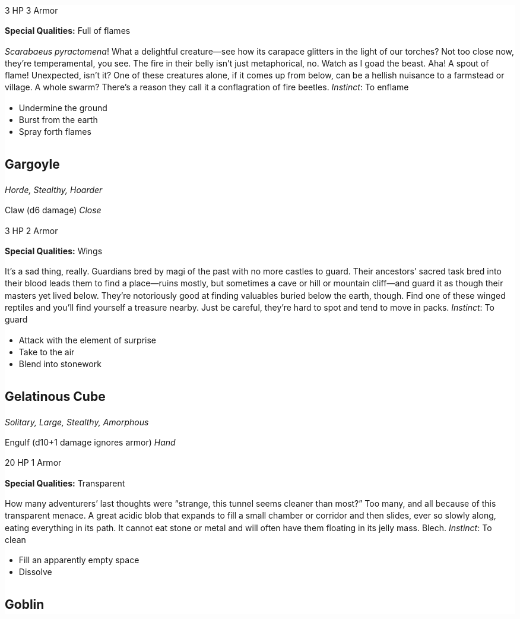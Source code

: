 3 HP 3 Armor

**Special Qualities:** Full of flames

*Scarabaeus pyractomena*\! What a delightful creature—see how its carapace glitters in the light of our torches? Not too close now, they’re temperamental, you see. The fire in their belly isn’t just metaphorical, no. Watch as I goad the beast. Aha\! A spout of flame\! Unexpected, isn’t it? One of these creatures alone, if it comes up from below, can be a hellish nuisance to a farmstead or village. A whole swarm? There’s a reason they call it a conflagration of fire beetles. *Instinct*: To enflame

- Undermine the ground
- Burst from the earth
- Spray forth flames

## Gargoyle

*Horde, Stealthy, Hoarder*

Claw \(d6 damage\) *Close*

3 HP 2 Armor

**Special Qualities:** Wings

It’s a sad thing, really. Guardians bred by magi of the past with no more castles to guard. Their ancestors’ sacred task bred into their blood leads them to find a place—ruins mostly, but sometimes a cave or hill or mountain cliff—and guard it as though their masters yet lived below. They’re notoriously good at finding valuables buried below the earth, though. Find one of these winged reptiles and you’ll find yourself a treasure nearby. Just be careful, they’re hard to spot and tend to move in packs. *Instinct*: To guard

- Attack with the element of surprise
- Take to the air
- Blend into stonework

## Gelatinous Cube

*Solitary, Large, Stealthy, Amorphous*

Engulf \(d10+1 damage ignores armor\) *Hand*

20 HP 1 Armor

**Special Qualities:** Transparent

How many adventurers’ last thoughts were “strange, this tunnel seems cleaner than most?” Too many, and all because of this transparent menace. A great acidic blob that expands to fill a small chamber or corridor and then slides, ever so slowly along, eating everything in its path. It cannot eat stone or metal and will often have them floating in its jelly mass. Blech. *Instinct*: To clean

- Fill an apparently empty space
- Dissolve

## Goblin
